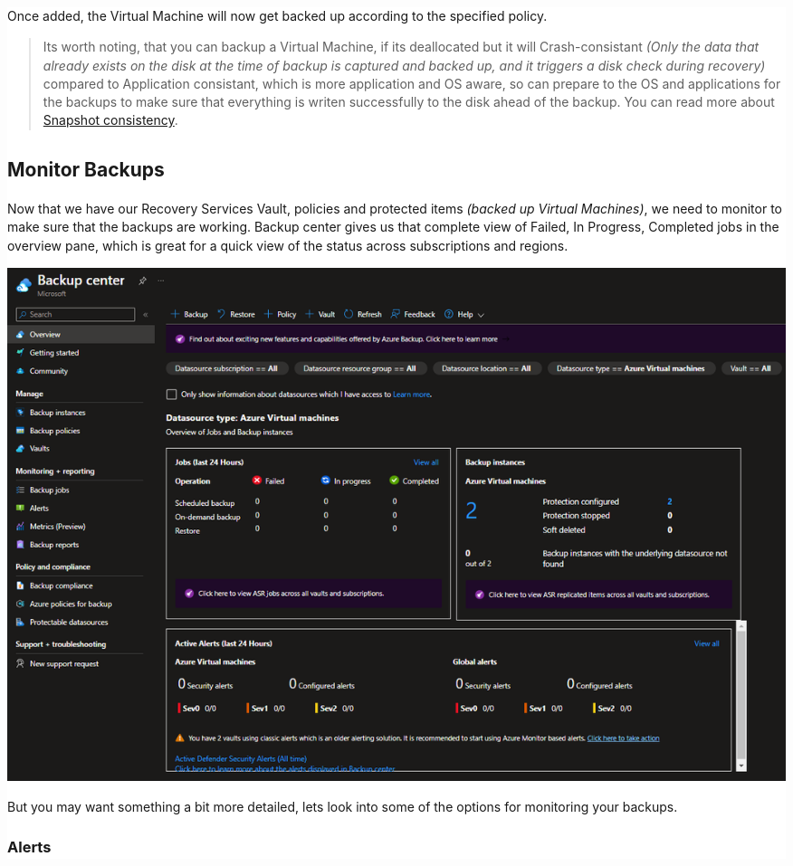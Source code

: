 Once added, the Virtual Machine will now get backed up according to the specified policy.

> Its worth noting, that you can backup a Virtual Machine, if its deallocated but it will Crash-consistant _(Only the data that already exists on the disk at the time of backup is captured and backed up, and it triggers a disk check during recovery)_ compared to Application consistant, which is more application and OS aware, so can prepare to the OS and applications for the backups to make sure that everything is writen successfully to the disk ahead of the backup. You can read more about [Snapshot consistency](https://learn.microsoft.com/en-us/azure/backup/backup-azure-vms-introduction?WT.mc_id=AZ-MVP-5004796#snapshot-consistency).

## Monitor Backups

Now that we have our Recovery Services Vault, policies and protected items _(backed up Virtual Machines)_, we need to monitor to make sure that the backups are working. Backup center gives us that complete view of Failed, In Progress, Completed jobs in the overview pane, which is great for a quick view of the status across subscriptions and regions.

![Azure BackupCenter](/images/posts/Azure_BackupCenter_Overview.png)

But you may want something a bit more detailed, lets look into some of the options for monitoring your backups.

### Alerts
